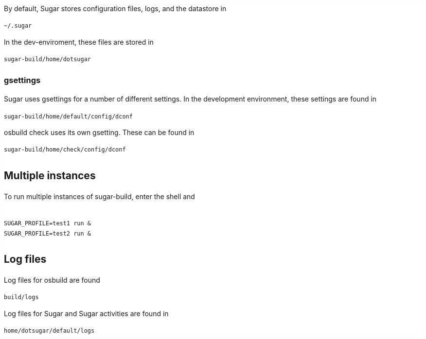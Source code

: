 By default, Sugar stores configuration files, logs, and the datastore
in <pre><code language='sh'>~/.sugar</code></pre>
In the dev-enviroment, these files are stored in <pre><code
language='sh'>sugar-build/home/dotsugar</code></pre>

### gsettings

Sugar uses gsettings for a number of different settings. In the
development environment, these settings are found in <pre><code
language='sh'>sugar-build/home/default/config/dconf</code></pre>

osbuild check uses its own gsetting. These can be found in <pre><code
language='sh'>sugar-build/home/check/config/dconf</code></pre>

Multiple instances
------------------

To run multiple instances of sugar-build, enter the shell and

<pre><code language='sh'>
SUGAR_PROFILE=test1 run &
SUGAR_PROFILE=test2 run &
</code></pre>

Log files
---------

Log files for osbuild are found <pre><code
language='sh'>build/logs</code></pre>

Log files for Sugar and Sugar activities are found in <pre><code
language='sh'>home/dotsugar/default/logs</code></pre>
